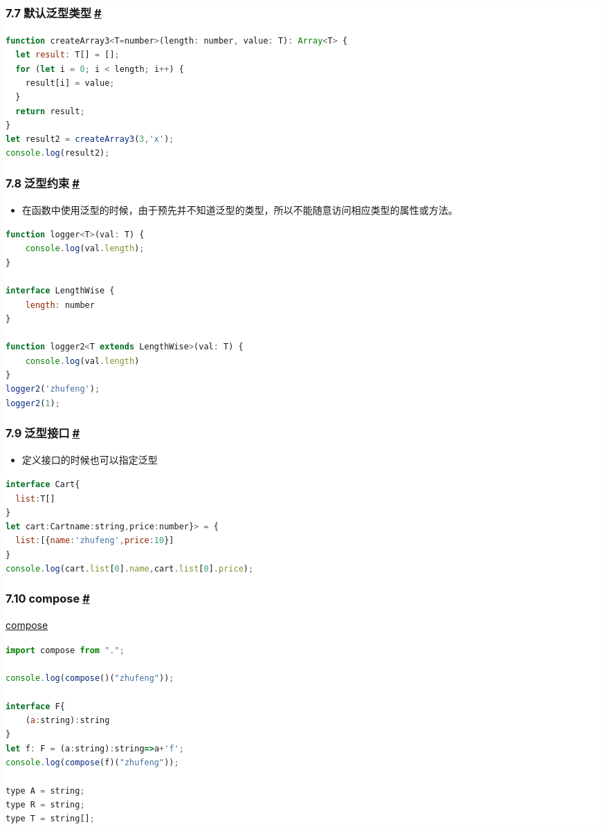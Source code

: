 ### 7.7 默认泛型类型 [#](#t7877-默认泛型类型)

```js
function createArray3<T=number>(length: number, value: T): Array<T> {
  let result: T[] = [];
  for (let i = 0; i < length; i++) {
    result[i] = value;
  }
  return result;
}
let result2 = createArray3(3,'x');
console.log(result2);
```

### 7.8 泛型约束 [#](#t7978-泛型约束)

* 在函数中使用泛型的时候，由于预先并不知道泛型的类型，所以不能随意访问相应类型的属性或方法。

```js
function logger<T>(val: T) {
    console.log(val.length);
}

interface LengthWise {
    length: number
}

function logger2<T extends LengthWise>(val: T) {
    console.log(val.length)
}
logger2('zhufeng');
logger2(1);
```

### 7.9 泛型接口 [#](#t8079-泛型接口)

* 定义接口的时候也可以指定泛型

```js
interface Cart{
  list:T[]
}
let cart:Cartname:string,price:number}> = {
  list:[{name:'zhufeng',price:10}]
}
console.log(cart.list[0].name,cart.list[0].price);
```

### 7.10 compose [#](#t81710-compose)

[compose](https://gitee.com/zhufengpeixun/redux/blob/master/src/compose.ts)

```js
import compose from ".";

console.log(compose()("zhufeng"));

interface F{
    (a:string):string
}
let f: F = (a:string):string=>a+'f';
console.log(compose(f)("zhufeng"));

type A = string;
type R = string;
type T = string[];

```

  [propName: string]: any;